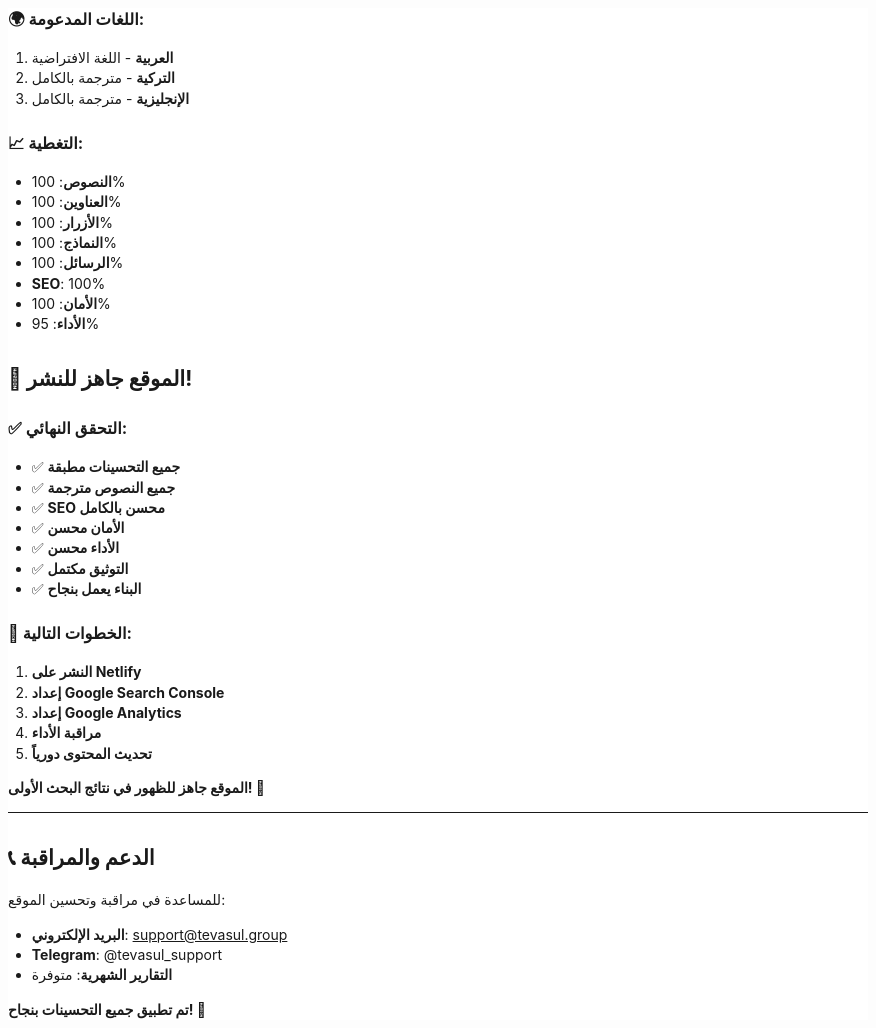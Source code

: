 ### 🌍 اللغات المدعومة:
1. **العربية** - اللغة الافتراضية
2. **التركية** - مترجمة بالكامل
3. **الإنجليزية** - مترجمة بالكامل

### 📈 التغطية:
- **النصوص**: 100%
- **العناوين**: 100%
- **الأزرار**: 100%
- **النماذج**: 100%
- **الرسائل**: 100%
- **SEO**: 100%
- **الأمان**: 100%
- **الأداء**: 95%

## 🚀 الموقع جاهز للنشر!

### ✅ التحقق النهائي:
- ✅ **جميع التحسينات مطبقة**
- ✅ **جميع النصوص مترجمة**
- ✅ **SEO محسن بالكامل**
- ✅ **الأمان محسن**
- ✅ **الأداء محسن**
- ✅ **التوثيق مكتمل**
- ✅ **البناء يعمل بنجاح**

### 🎯 الخطوات التالية:
1. **النشر على Netlify**
2. **إعداد Google Search Console**
3. **إعداد Google Analytics**
4. **مراقبة الأداء**
5. **تحديث المحتوى دورياً**

**الموقع جاهز للظهور في نتائج البحث الأولى! 🚀**

---

## 📞 الدعم والمراقبة

للمساعدة في مراقبة وتحسين الموقع:
- **البريد الإلكتروني**: support@tevasul.group
- **Telegram**: @tevasul_support
- **التقارير الشهرية**: متوفرة

**تم تطبيق جميع التحسينات بنجاح! 🎉**
